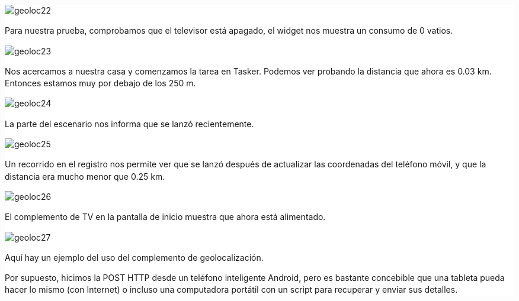 ![geoloc22](../images/geoloc22.jpg)

Para nuestra prueba, comprobamos que el televisor está apagado, el widget nos muestra un consumo de 0 vatios.

![geoloc23](../images/geoloc23.jpg)

Nos acercamos a nuestra casa y comenzamos la tarea en Tasker. Podemos ver probando la distancia que ahora es 0.03 km. Entonces estamos muy por debajo de los 250 m.

![geoloc24](../images/geoloc24.jpg)

La parte del escenario nos informa que se lanzó recientemente.

![geoloc25](../images/geoloc25.jpg)

Un recorrido en el registro nos permite ver que se lanzó después de actualizar las coordenadas del teléfono móvil, y que la distancia era mucho menor que 0.25 km.

![geoloc26](../images/geoloc26.jpg)

El complemento de TV en la pantalla de inicio muestra que ahora está alimentado.

![geoloc27](../images/geoloc27.jpg)

Aquí hay un ejemplo del uso del complemento de geolocalización.

Por supuesto, hicimos la POST HTTP desde un teléfono inteligente Android, pero es bastante concebible que una tableta pueda hacer lo mismo (con Internet) o incluso una computadora portátil con un script para recuperar y enviar sus detalles.
